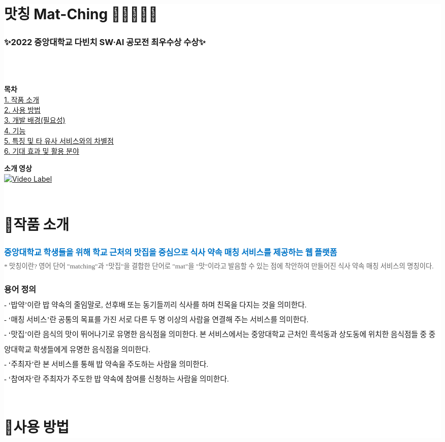 # 맛칭 Mat-Ching 🍔🍜🍕🥗🍦
### ✨2022 중앙대학교 다빈치 SW·AI 공모전 최우수상 수상✨
<br>
<br>

**목차**<br>
[1. 작품 소개](#🍔작품-소개)<br>
[2. 사용 방법](#-🍖사용-방법)<br>
[3. 개발 배경(필요성)](#-🍿개발-배경(필요성))<br>
[4. 기능](#-🥐기능)<br>
[5. 특징 및 타 유사 서비스와의 차별점](#-🥗특징-및-타-유사-서비스와의-차별점)<br>
[6. 기대 효과 및 활용 분야](#-🍙기대-효과-및-활용-분야)<br>


**소개 영상**
<br>
[![Video Label](http://img.youtube.com/vi/-1Ez8DPNzUY/0.jpg)](https://youtu.be/-1Ez8DPNzUY)
<br>
<br>

# 🍔작품 소개
<div style="line-height:2;"><span style="font-size:12pt;color:rgb(0,117,200);font-family:'나눔고딕', NanumGothic;"><b>중앙대학교 학생들을 위해 학교 근처의 맛집을 중심으로 식사 약속 매칭 서비스를 제공하는 웹 플랫폼</b></span>&nbsp;</div><div><span style="font-family:'나눔고딕', NanumGothic;font-size:10pt;color:rgb(99,99,99);">* 맛칭이란? 영어 단어 "matching"과 "맛집"을 결합한 단어로 "mat"을 "맛"이라고 발음할 수 있는 점에 착안하여 만들어진 식사 약속 매칭 서비스의 명칭이다.</span></div><div><br></div><div style="line-height:2;"><span style="font-size:12pt;font-family:'나눔고딕', NanumGothic;"><b>용어 정의</b></span></div><div><div style="line-height:2;"><span style="font-family:'나눔고딕', NanumGothic;font-size:11pt;">- ‘밥약’이란 밥 약속의 줄임말로, 선후배 또는 동기들끼리 식사를 하며 친목을 다지는 것을 의미한다.</span></div><div style="line-height:2;"><span style="font-family:'나눔고딕', NanumGothic;font-size:11pt;">- ‘매칭 서비스’란 공통의 목표를 가진 서로 다른 두 명 이상의 사람을 연결해 주는 서비스를 의미한다.</span></div><div style="line-height:2;"><span style="font-family:'나눔고딕', NanumGothic;font-size:11pt;">- ‘맛집’이란 음식의 맛이 뛰어나기로 유명한 음식점을 의미한다. 본 서비스에서는 중앙대학교 근처인 흑석동과 상도동에 위치한 음식점들 중 중앙대학교 학생들에게 유명한 음식점을 의미한다.</span></div><div style="line-height:2;"><span style="font-family:'나눔고딕', NanumGothic;font-size:11pt;">- ‘주최자’란 본 서비스를 통해 밥 약속을 주도하는 사람을 의미한다.</span></div><div style="line-height:2;"><span style="font-family:'나눔고딕', NanumGothic;font-size:11pt;">- ‘참여자’란 주최자가 주도한 밥 약속에 참여를 신청하는 사람을 의미한다.</span></div></div>
<br>

# 🍖사용 방법